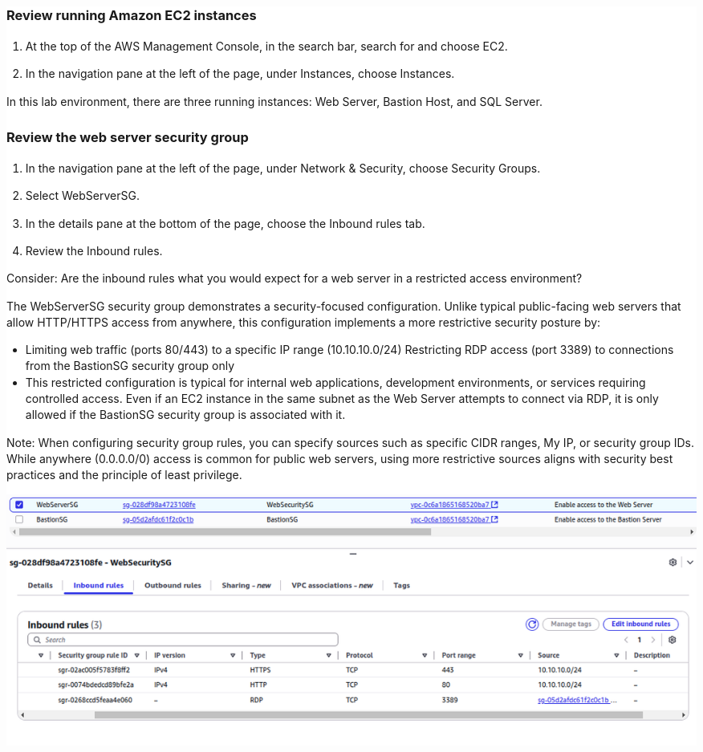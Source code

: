 
### Review running Amazon EC2 instances
1. At the top of the AWS Management Console, in the search bar, search for and choose EC2.

2. In the navigation pane at the left of the page, under Instances, choose Instances.

In this lab environment, there are three running instances: Web Server, Bastion Host, and SQL Server.

### Review the web server security group
1. In the navigation pane at the left of the page, under Network & Security, choose Security Groups.

2. Select WebServerSG.

3. In the details pane at the bottom of the page, choose the Inbound rules tab.

4. Review the Inbound rules.

 Consider: Are the inbound rules what you would expect for a web server in a restricted access environment?

The WebServerSG security group demonstrates a security-focused configuration. Unlike typical public-facing web servers that allow HTTP/HTTPS access from anywhere, this configuration implements a more restrictive security posture by:

* Limiting web traffic (ports 80/443) to a specific IP range (10.10.10.0/24) Restricting RDP access (port 3389) to connections from the BastionSG security group only
* This restricted configuration is typical for internal web applications, development environments, or services requiring controlled access. Even if an EC2 instance in the same subnet as the Web Server attempts to connect via RDP, it is only allowed if the BastionSG security group is associated with it.

Note: When configuring security group rules, you can specify sources such as specific CIDR ranges, My IP, or security group IDs. While anywhere (0.0.0.0/0) access is common for public web servers, using more restrictive sources aligns with security best practices and the principle of least privilege.

![sg](images/sg-1.png)